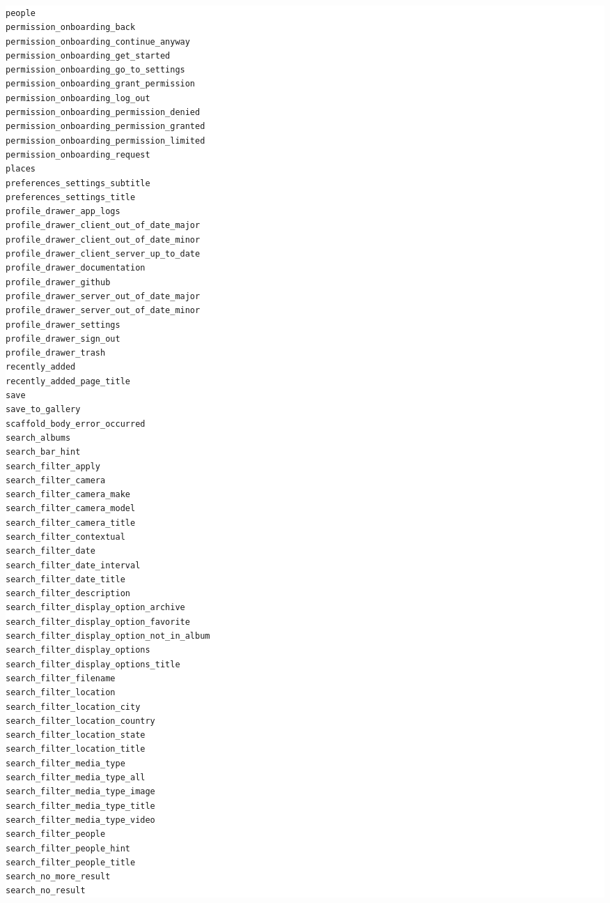 ```
people
permission_onboarding_back
permission_onboarding_continue_anyway
permission_onboarding_get_started
permission_onboarding_go_to_settings
permission_onboarding_grant_permission
permission_onboarding_log_out
permission_onboarding_permission_denied
permission_onboarding_permission_granted
permission_onboarding_permission_limited
permission_onboarding_request
places
preferences_settings_subtitle
preferences_settings_title
profile_drawer_app_logs
profile_drawer_client_out_of_date_major
profile_drawer_client_out_of_date_minor
profile_drawer_client_server_up_to_date
profile_drawer_documentation
profile_drawer_github
profile_drawer_server_out_of_date_major
profile_drawer_server_out_of_date_minor
profile_drawer_settings
profile_drawer_sign_out
profile_drawer_trash
recently_added
recently_added_page_title
save
save_to_gallery
scaffold_body_error_occurred
search_albums
search_bar_hint
search_filter_apply
search_filter_camera
search_filter_camera_make
search_filter_camera_model
search_filter_camera_title
search_filter_contextual
search_filter_date
search_filter_date_interval
search_filter_date_title
search_filter_description
search_filter_display_option_archive
search_filter_display_option_favorite
search_filter_display_option_not_in_album
search_filter_display_options
search_filter_display_options_title
search_filter_filename
search_filter_location
search_filter_location_city
search_filter_location_country
search_filter_location_state
search_filter_location_title
search_filter_media_type
search_filter_media_type_all
search_filter_media_type_image
search_filter_media_type_title
search_filter_media_type_video
search_filter_people
search_filter_people_hint
search_filter_people_title
search_no_more_result
search_no_result
```